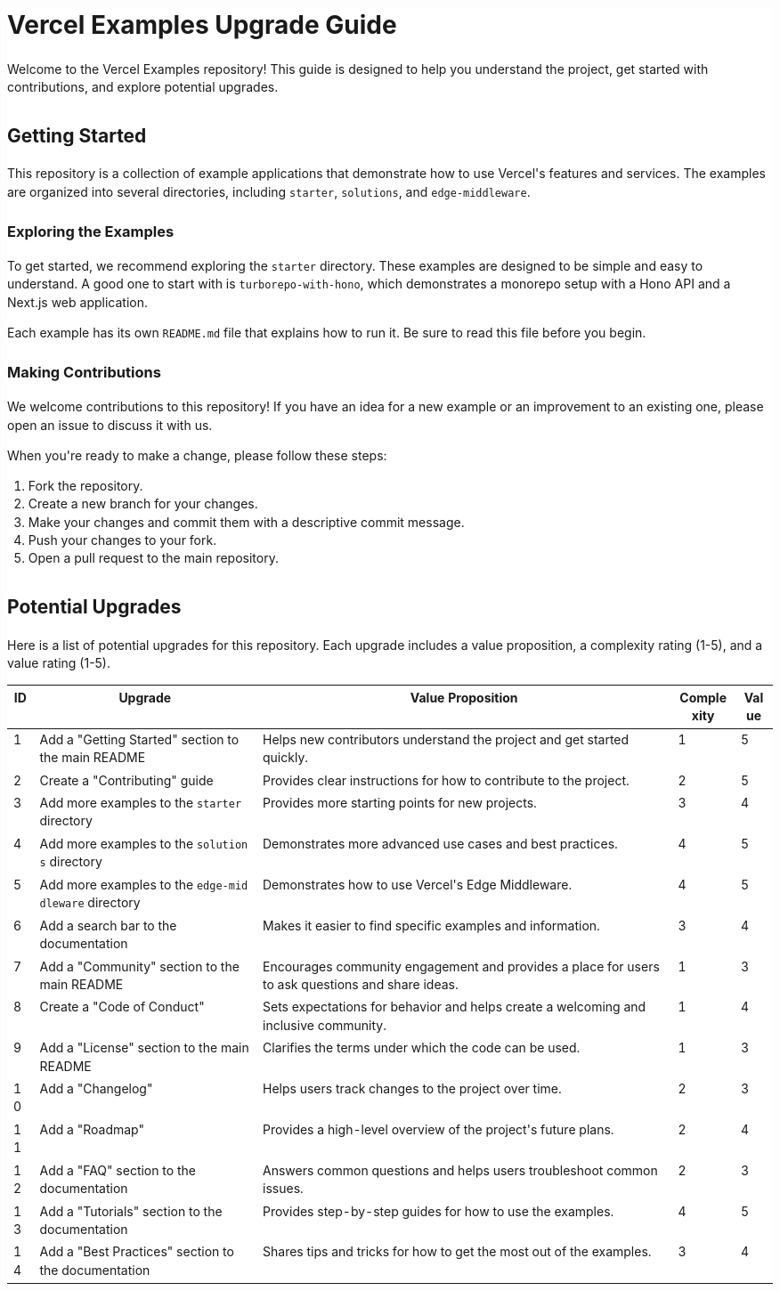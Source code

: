 # Vercel Examples Upgrade Guide

Welcome to the Vercel Examples repository! This guide is designed to help you understand the project, get started with contributions, and explore potential upgrades.

## Getting Started

This repository is a collection of example applications that demonstrate how to use Vercel's features and services. The examples are organized into several directories, including `starter`, `solutions`, and `edge-middleware`.

### Exploring the Examples

To get started, we recommend exploring the `starter` directory. These examples are designed to be simple and easy to understand. A good one to start with is `turborepo-with-hono`, which demonstrates a monorepo setup with a Hono API and a Next.js web application.

Each example has its own `README.md` file that explains how to run it. Be sure to read this file before you begin.

### Making Contributions

We welcome contributions to this repository! If you have an idea for a new example or an improvement to an existing one, please open an issue to discuss it with us.

When you're ready to make a change, please follow these steps:

1.  Fork the repository.
2.  Create a new branch for your changes.
3.  Make your changes and commit them with a descriptive commit message.
4.  Push your changes to your fork.
5.  Open a pull request to the main repository.

## Potential Upgrades

Here is a list of potential upgrades for this repository. Each upgrade includes a value proposition, a complexity rating (1-5), and a value rating (1-5).

| ID  | Upgrade                                            | Value Proposition                                                                                             | Complexity | Value |
| --- | -------------------------------------------------- | ------------------------------------------------------------------------------------------------------------- | ---------- | ----- |
| 1   | Add a "Getting Started" section to the main README | Helps new contributors understand the project and get started quickly.                                        | 1          | 5     |
| 2   | Create a "Contributing" guide                      | Provides clear instructions for how to contribute to the project.                                             | 2          | 5     |
| 3   | Add more examples to the `starter` directory       | Provides more starting points for new projects.                                                               | 3          | 4     |
| 4   | Add more examples to the `solutions` directory     | Demonstrates more advanced use cases and best practices.                                                      | 4          | 5     |
| 5   | Add more examples to the `edge-middleware` directory | Demonstrates how to use Vercel's Edge Middleware.                                                             | 4          | 5     |
| 6   | Add a search bar to the documentation              | Makes it easier to find specific examples and information.                                                    | 3          | 4     |
| 7   | Add a "Community" section to the main README       | Encourages community engagement and provides a place for users to ask questions and share ideas.              | 1          | 3     |
| 8   | Create a "Code of Conduct"                         | Sets expectations for behavior and helps create a welcoming and inclusive community.                          | 1          | 4     |
| 9   | Add a "License" section to the main README         | Clarifies the terms under which the code can be used.                                                         | 1          | 3     |
| 10  | Add a "Changelog"                                  | Helps users track changes to the project over time.                                                           | 2          | 3     |
| 11  | Add a "Roadmap"                                    | Provides a high-level overview of the project's future plans.                                                 | 2          | 4     |
| 12  | Add a "FAQ" section to the documentation           | Answers common questions and helps users troubleshoot common issues.                                          | 2          | 3     |
| 13  | Add a "Tutorials" section to the documentation     | Provides step-by-step guides for how to use the examples.                                                     | 4          | 5     |
| 14  | Add a "Best Practices" section to the documentation | Shares tips and tricks for how to get the most out of the examples.                                             | 3          | 4     |